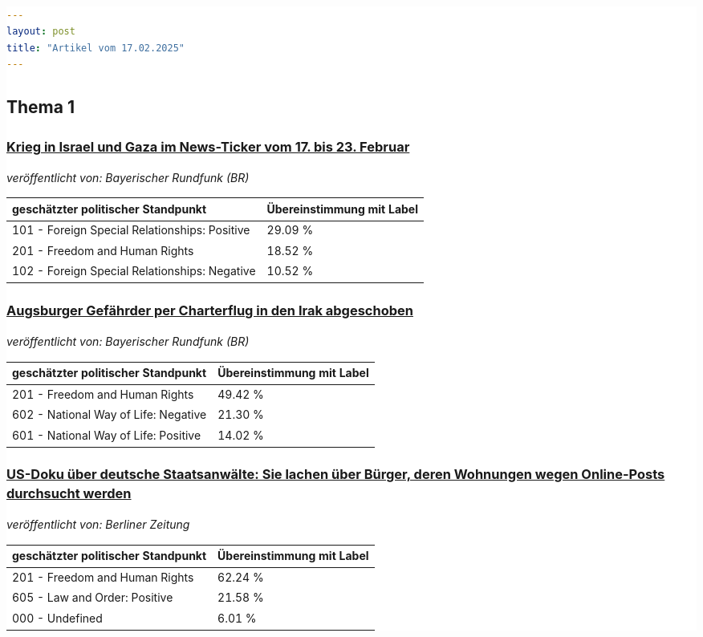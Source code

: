 ```yaml
---
layout: post
title: "Artikel vom 17.02.2025"
---
```

## Thema 1
### [Krieg in Israel und Gaza im News-Ticker vom 17. bis 23. Februar](https://www.br.de/nachrichten/deutschland-welt/krieg-in-israel-und-gaza-im-news-ticker-vom-17-bis-23-februar,Ud3jW69)
_veröffentlicht von: Bayerischer Rundfunk (BR)_

| geschätzter politischer Standpunkt            | Übereinstimmung mit Label   |
|:----------------------------------------------|:----------------------------|
| 101 - Foreign Special Relationships: Positive | 29.09 %                     |
| 201 - Freedom and Human Rights                | 18.52 %                     |
| 102 - Foreign Special Relationships: Negative | 10.52 %                     |

### [Augsburger Gefährder per Charterflug in den Irak abgeschoben](https://www.br.de/nachrichten/deutschland-welt/augsburger-gefaehrder-per-charterflug-in-den-irak-abgeschoben,Ud5DPen)
_veröffentlicht von: Bayerischer Rundfunk (BR)_

| geschätzter politischer Standpunkt   | Übereinstimmung mit Label   |
|:-------------------------------------|:----------------------------|
| 201 - Freedom and Human Rights       | 49.42 %                     |
| 602 - National Way of Life: Negative | 21.30 %                     |
| 601 - National Way of Life: Positive | 14.02 %                     |

### [US-Doku über deutsche Staatsanwälte: Sie lachen über Bürger, deren Wohnungen wegen Online-Posts durchsucht werden](https://www.berliner-zeitung.de/politik-gesellschaft/us-doku-ueber-deutsche-staatsanwaelte-sie-lachen-buerger-aus-deren-wohnungen-wegen-online-postings-durchsucht-werden-li.2295541)
_veröffentlicht von: Berliner Zeitung_

| geschätzter politischer Standpunkt   | Übereinstimmung mit Label   |
|:-------------------------------------|:----------------------------|
| 201 - Freedom and Human Rights       | 62.24 %                     |
| 605 - Law and Order: Positive        | 21.58 %                     |
| 000 - Undefined                      | 6.01 %                      |
